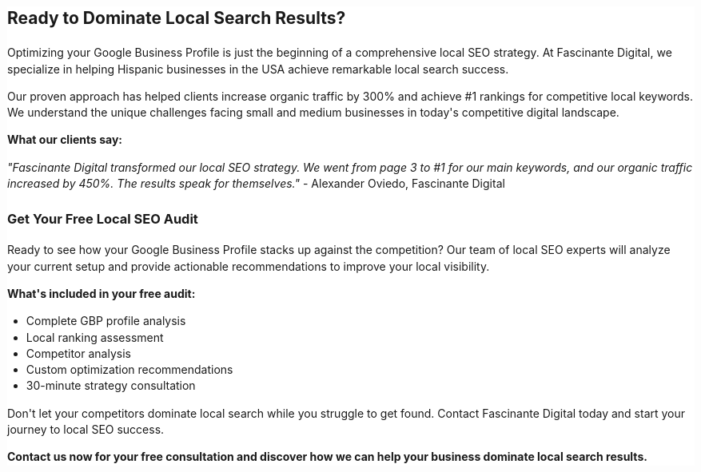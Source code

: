 ## Ready to Dominate Local Search Results?

Optimizing your Google Business Profile is just the beginning of a comprehensive local SEO strategy. At Fascinante Digital, we specialize in helping Hispanic businesses in the USA achieve remarkable local search success.

Our proven approach has helped clients increase organic traffic by 300% and achieve #1 rankings for competitive local keywords. We understand the unique challenges facing small and medium businesses in today's competitive digital landscape.

**What our clients say:**

*"Fascinante Digital transformed our local SEO strategy. We went from page 3 to #1 for our main keywords, and our organic traffic increased by 450%. The results speak for themselves."* - Alexander Oviedo, Fascinante Digital

### Get Your Free Local SEO Audit

Ready to see how your Google Business Profile stacks up against the competition? Our team of local SEO experts will analyze your current setup and provide actionable recommendations to improve your local visibility.

**What's included in your free audit:**
- Complete GBP profile analysis
- Local ranking assessment
- Competitor analysis
- Custom optimization recommendations
- 30-minute strategy consultation

Don't let your competitors dominate local search while you struggle to get found. Contact Fascinante Digital today and start your journey to local SEO success.

**Contact us now for your free consultation and discover how we can help your business dominate local search results.**
